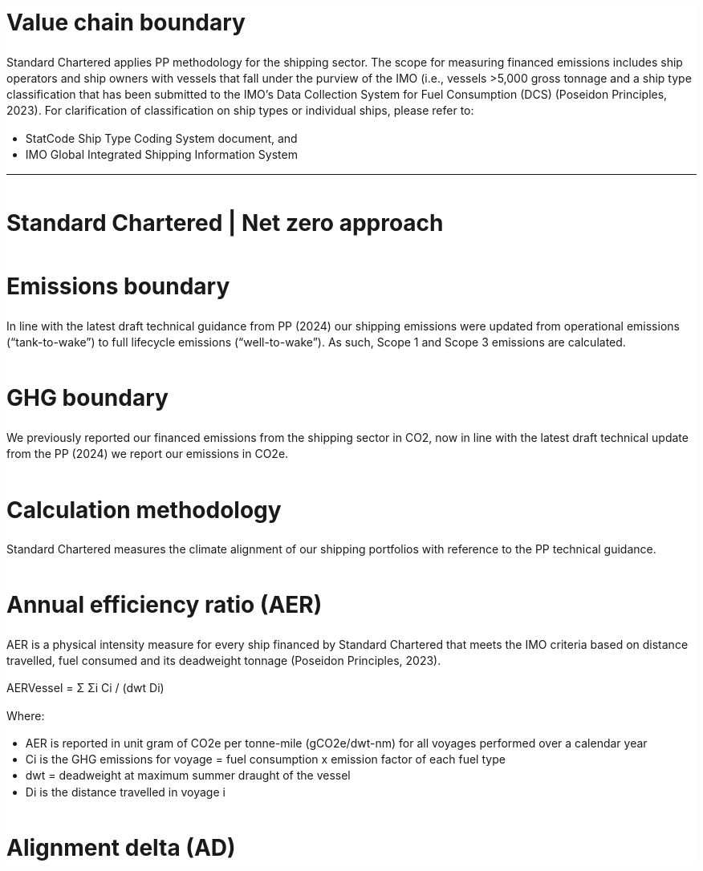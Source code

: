 # Value chain boundary

Standard Chartered applies PP methodology for the shipping sector. The scope for measuring financed emissions includes ship operators and ship owners with vessels that fall under the purview of the IMO (i.e., vessels >5,000 gross tonnage and a ship type classification that has been submitted to the IMO’s Data Collection System for Fuel Consumption (DCS) (Poseidon Principles, 2023). For clarification of classification on ship types or individual ships, please refer to:

- StatCode Ship Type Coding System document, and
- IMO Global Integrated Shipping Information System
---
# Standard Chartered | Net zero approach

# Emissions boundary

In line with the latest draft technical guidance from PP (2024) our shipping emissions were updated from operational emissions (“tank-to-wake”) to full lifecycle emissions (“well-to-wake”). As such, Scope 1 and Scope 3 emissions are calculated.

# GHG boundary

We previously reported our financed emissions from the shipping sector in CO2, now in line with the latest draft technical update from the PP (2024) we report our emissions in CO2e.

# Calculation methodology

Standard Chartered measures the climate alignment of our shipping portfolios with reference to the PP technical guidance.

# Annual efficiency ratio (AER)

AER is a physical intensity measure for every ship financed by Standard Chartered that meets the IMO criteria based on distance travelled, fuel consumed and its deadweight tonnage (Poseidon Principles, 2023).

AERVessel = Σ Σi Ci / (dwt Di)

Where:

- AER is reported in unit gram of CO2e per tonne-mile (gCO2e/dwt-nm) for all voyages performed over a calendar year
- Ci is the GHG emissions for voyage = fuel consumption x emission factor of each fuel type
- dwt = deadweight at maximum summer draught of the vessel
- Di is the distance travelled in voyage i

# Alignment delta (AD)
